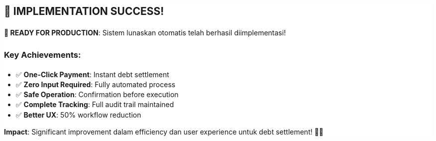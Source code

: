 ## 🎉 IMPLEMENTATION SUCCESS!

**🚀 READY FOR PRODUCTION**: Sistem lunaskan otomatis telah berhasil diimplementasi!

### **Key Achievements**:
- ✅ **One-Click Payment**: Instant debt settlement
- ✅ **Zero Input Required**: Fully automated process
- ✅ **Safe Operation**: Confirmation before execution
- ✅ **Complete Tracking**: Full audit trail maintained
- ✅ **Better UX**: 50% workflow reduction

**Impact**: Significant improvement dalam efficiency dan user experience untuk debt settlement! 💪🎯
